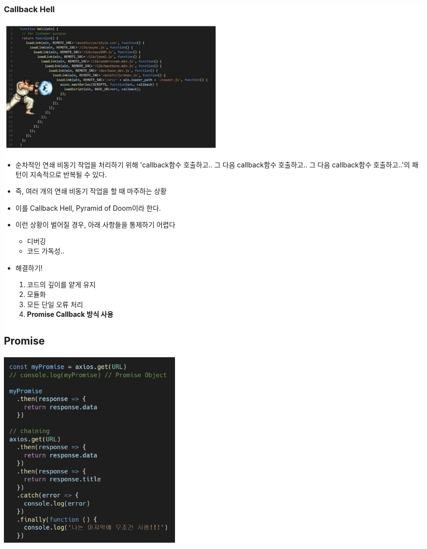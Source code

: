 

### Callback Hell

<img src="04_비동기프로그래밍.assets/image-20220615235303460.png" alt="image-20220615235303460" style="zoom:67%;" />

* 순차적인 연쇄 비동기 작업을 처리하기 위해 'callback함수 호출하고.. 그 다음 callback함수 호출하고.. 그 다음 callback함수 호출하고..'의 패턴이 지속적으로 반복될 수 있다.
* 즉, 여러 개의 연쇄 비동기 작업을 할 때 마주하는 상황
* 이를 Callback Hell, Pyramid of Doom이라 한다.
* 이런 상황이 벌어질 경우, 아래 사항들을 통제하기 어렵다
  * 디버깅
  * 코드 가독성..



* 해결하기!
  1. 코드의 깊이를 얕게 유지
  2. 모듈화
  3. 모든 단일 오류 처리
  4. **Promise Callback 방식 사용**



## Promise

![image-20220615235518107](04_비동기프로그래밍.assets/image-20220615235518107.png)